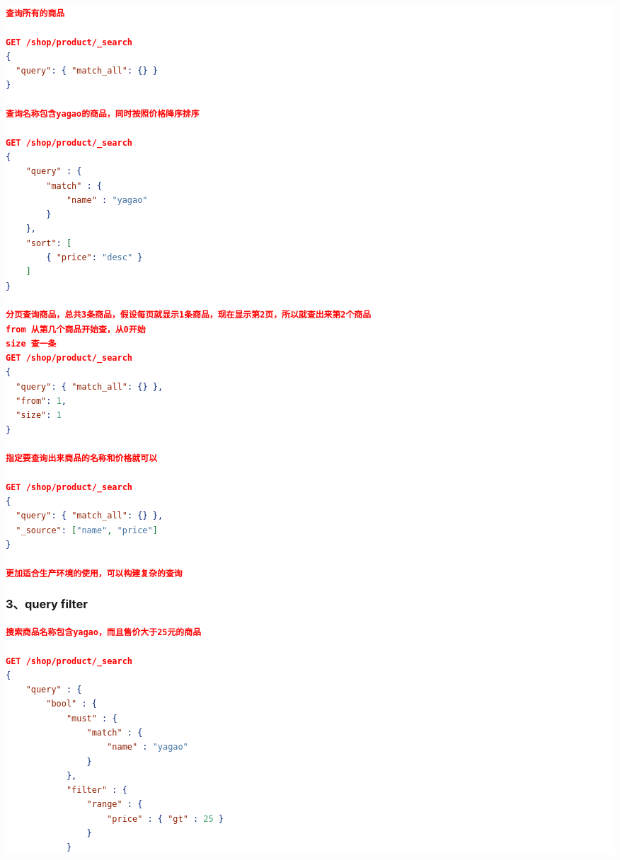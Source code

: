 

```json
查询所有的商品

GET /shop/product/_search
{
  "query": { "match_all": {} }
}

查询名称包含yagao的商品，同时按照价格降序排序

GET /shop/product/_search
{
    "query" : {
        "match" : {
            "name" : "yagao"
        }
    },
    "sort": [
        { "price": "desc" }
    ]
}

分页查询商品，总共3条商品，假设每页就显示1条商品，现在显示第2页，所以就查出来第2个商品
from 从第几个商品开始查，从0开始
size 查一条
GET /shop/product/_search
{
  "query": { "match_all": {} },
  "from": 1,
  "size": 1  
}

指定要查询出来商品的名称和价格就可以

GET /shop/product/_search
{
  "query": { "match_all": {} },
  "_source": ["name", "price"]
}

更加适合生产环境的使用，可以构建复杂的查询
```



### 3、query filter

```json
搜索商品名称包含yagao，而且售价大于25元的商品

GET /shop/product/_search
{
    "query" : {
        "bool" : {
            "must" : {
                "match" : {
                    "name" : "yagao" 
                }
            },
            "filter" : {
                "range" : {
                    "price" : { "gt" : 25 } 
                }
            }
```